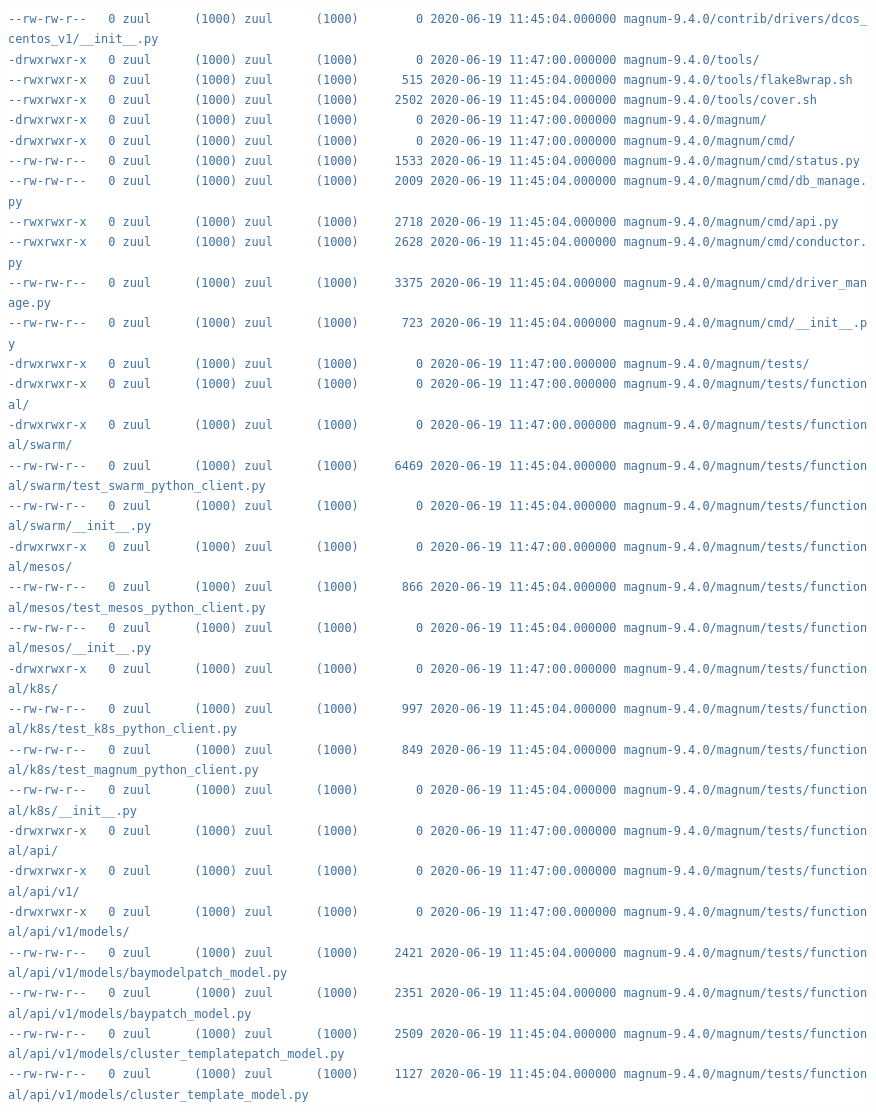 ```diff
--rw-rw-r--   0 zuul      (1000) zuul      (1000)        0 2020-06-19 11:45:04.000000 magnum-9.4.0/contrib/drivers/dcos_centos_v1/__init__.py
-drwxrwxr-x   0 zuul      (1000) zuul      (1000)        0 2020-06-19 11:47:00.000000 magnum-9.4.0/tools/
--rwxrwxr-x   0 zuul      (1000) zuul      (1000)      515 2020-06-19 11:45:04.000000 magnum-9.4.0/tools/flake8wrap.sh
--rwxrwxr-x   0 zuul      (1000) zuul      (1000)     2502 2020-06-19 11:45:04.000000 magnum-9.4.0/tools/cover.sh
-drwxrwxr-x   0 zuul      (1000) zuul      (1000)        0 2020-06-19 11:47:00.000000 magnum-9.4.0/magnum/
-drwxrwxr-x   0 zuul      (1000) zuul      (1000)        0 2020-06-19 11:47:00.000000 magnum-9.4.0/magnum/cmd/
--rw-rw-r--   0 zuul      (1000) zuul      (1000)     1533 2020-06-19 11:45:04.000000 magnum-9.4.0/magnum/cmd/status.py
--rw-rw-r--   0 zuul      (1000) zuul      (1000)     2009 2020-06-19 11:45:04.000000 magnum-9.4.0/magnum/cmd/db_manage.py
--rwxrwxr-x   0 zuul      (1000) zuul      (1000)     2718 2020-06-19 11:45:04.000000 magnum-9.4.0/magnum/cmd/api.py
--rwxrwxr-x   0 zuul      (1000) zuul      (1000)     2628 2020-06-19 11:45:04.000000 magnum-9.4.0/magnum/cmd/conductor.py
--rw-rw-r--   0 zuul      (1000) zuul      (1000)     3375 2020-06-19 11:45:04.000000 magnum-9.4.0/magnum/cmd/driver_manage.py
--rw-rw-r--   0 zuul      (1000) zuul      (1000)      723 2020-06-19 11:45:04.000000 magnum-9.4.0/magnum/cmd/__init__.py
-drwxrwxr-x   0 zuul      (1000) zuul      (1000)        0 2020-06-19 11:47:00.000000 magnum-9.4.0/magnum/tests/
-drwxrwxr-x   0 zuul      (1000) zuul      (1000)        0 2020-06-19 11:47:00.000000 magnum-9.4.0/magnum/tests/functional/
-drwxrwxr-x   0 zuul      (1000) zuul      (1000)        0 2020-06-19 11:47:00.000000 magnum-9.4.0/magnum/tests/functional/swarm/
--rw-rw-r--   0 zuul      (1000) zuul      (1000)     6469 2020-06-19 11:45:04.000000 magnum-9.4.0/magnum/tests/functional/swarm/test_swarm_python_client.py
--rw-rw-r--   0 zuul      (1000) zuul      (1000)        0 2020-06-19 11:45:04.000000 magnum-9.4.0/magnum/tests/functional/swarm/__init__.py
-drwxrwxr-x   0 zuul      (1000) zuul      (1000)        0 2020-06-19 11:47:00.000000 magnum-9.4.0/magnum/tests/functional/mesos/
--rw-rw-r--   0 zuul      (1000) zuul      (1000)      866 2020-06-19 11:45:04.000000 magnum-9.4.0/magnum/tests/functional/mesos/test_mesos_python_client.py
--rw-rw-r--   0 zuul      (1000) zuul      (1000)        0 2020-06-19 11:45:04.000000 magnum-9.4.0/magnum/tests/functional/mesos/__init__.py
-drwxrwxr-x   0 zuul      (1000) zuul      (1000)        0 2020-06-19 11:47:00.000000 magnum-9.4.0/magnum/tests/functional/k8s/
--rw-rw-r--   0 zuul      (1000) zuul      (1000)      997 2020-06-19 11:45:04.000000 magnum-9.4.0/magnum/tests/functional/k8s/test_k8s_python_client.py
--rw-rw-r--   0 zuul      (1000) zuul      (1000)      849 2020-06-19 11:45:04.000000 magnum-9.4.0/magnum/tests/functional/k8s/test_magnum_python_client.py
--rw-rw-r--   0 zuul      (1000) zuul      (1000)        0 2020-06-19 11:45:04.000000 magnum-9.4.0/magnum/tests/functional/k8s/__init__.py
-drwxrwxr-x   0 zuul      (1000) zuul      (1000)        0 2020-06-19 11:47:00.000000 magnum-9.4.0/magnum/tests/functional/api/
-drwxrwxr-x   0 zuul      (1000) zuul      (1000)        0 2020-06-19 11:47:00.000000 magnum-9.4.0/magnum/tests/functional/api/v1/
-drwxrwxr-x   0 zuul      (1000) zuul      (1000)        0 2020-06-19 11:47:00.000000 magnum-9.4.0/magnum/tests/functional/api/v1/models/
--rw-rw-r--   0 zuul      (1000) zuul      (1000)     2421 2020-06-19 11:45:04.000000 magnum-9.4.0/magnum/tests/functional/api/v1/models/baymodelpatch_model.py
--rw-rw-r--   0 zuul      (1000) zuul      (1000)     2351 2020-06-19 11:45:04.000000 magnum-9.4.0/magnum/tests/functional/api/v1/models/baypatch_model.py
--rw-rw-r--   0 zuul      (1000) zuul      (1000)     2509 2020-06-19 11:45:04.000000 magnum-9.4.0/magnum/tests/functional/api/v1/models/cluster_templatepatch_model.py
--rw-rw-r--   0 zuul      (1000) zuul      (1000)     1127 2020-06-19 11:45:04.000000 magnum-9.4.0/magnum/tests/functional/api/v1/models/cluster_template_model.py
```